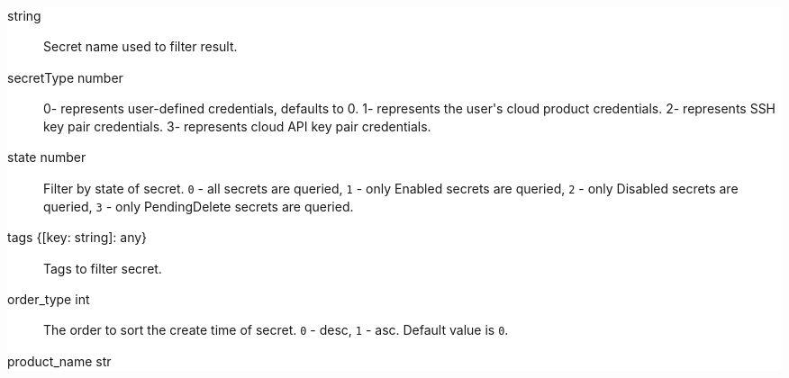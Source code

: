 </span>
        <span class="property-indicator"></span>
        <span class="property-type">string</span>
    </dt>
    <dd><p>Secret name used to filter result.</p>
</dd><dt class="property-optional"
            title="Optional">
        <span id="secrettype_nodejs">
<a data-swiftype-name="resource-property" data-swiftype-type="text" href="#secrettype_nodejs" style="color: inherit; text-decoration: inherit;">secret<wbr>Type</a>
</span>
        <span class="property-indicator"></span>
        <span class="property-type">number</span>
    </dt>
    <dd><p>0- represents user-defined credentials, defaults to 0. 1- represents the user's cloud product credentials. 2- represents SSH key pair credentials. 3- represents cloud API key pair credentials.</p>
</dd><dt class="property-optional"
            title="Optional">
        <span id="state_nodejs">
<a data-swiftype-name="resource-property" data-swiftype-type="text" href="#state_nodejs" style="color: inherit; text-decoration: inherit;">state</a>
</span>
        <span class="property-indicator"></span>
        <span class="property-type">number</span>
    </dt>
    <dd><p>Filter by state of secret. <code>0</code> - all secrets are queried, <code>1</code> - only Enabled secrets are queried, <code>2</code> - only Disabled secrets are queried, <code>3</code> - only PendingDelete secrets are queried.</p>
</dd><dt class="property-optional"
            title="Optional">
        <span id="tags_nodejs">
<a data-swiftype-name="resource-property" data-swiftype-type="text" href="#tags_nodejs" style="color: inherit; text-decoration: inherit;">tags</a>
</span>
        <span class="property-indicator"></span>
        <span class="property-type">{[key: string]: any}</span>
    </dt>
    <dd><p>Tags to filter secret.</p>
</dd></dl>
</pulumi-choosable>
</div>

<div>
<pulumi-choosable type="language" values="python">
<dl class="resources-properties"><dt class="property-optional"
            title="Optional">
        <span id="order_type_python">
<a data-swiftype-name="resource-property" data-swiftype-type="text" href="#order_type_python" style="color: inherit; text-decoration: inherit;">order_<wbr>type</a>
</span>
        <span class="property-indicator"></span>
        <span class="property-type">int</span>
    </dt>
    <dd><p>The order to sort the create time of secret. <code>0</code> - desc, <code>1</code> - asc. Default value is <code>0</code>.</p>
</dd><dt class="property-optional"
            title="Optional">
        <span id="product_name_python">
<a data-swiftype-name="resource-property" data-swiftype-type="text" href="#product_name_python" style="color: inherit; text-decoration: inherit;">product_<wbr>name</a>
</span>
        <span class="property-indicator"></span>
        <span class="property-type">str</span>
